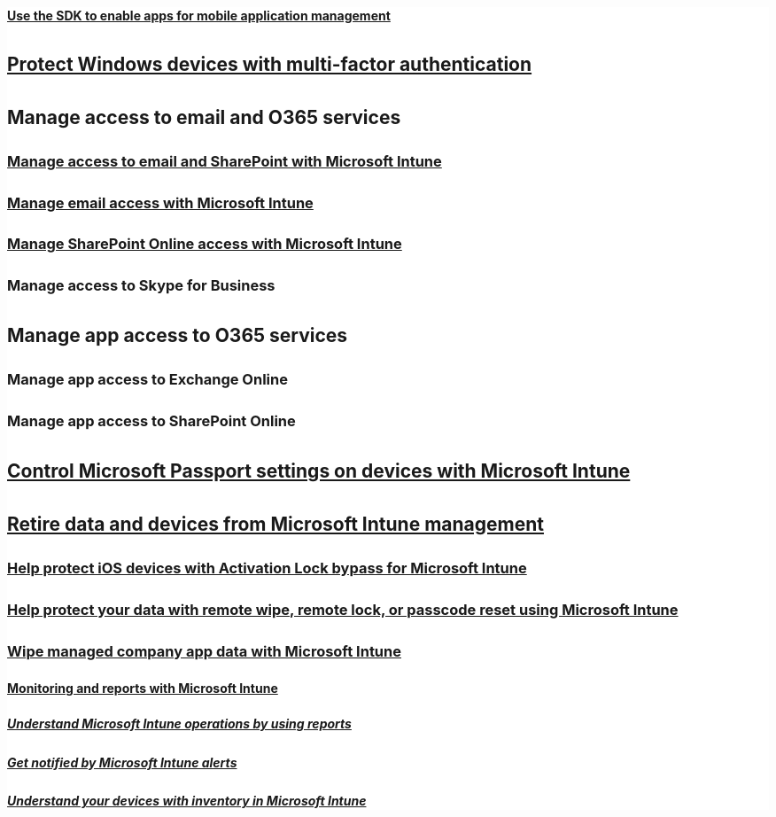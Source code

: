 #### [Use the SDK to enable apps for mobile application management](Use-the-SDK-to-enable-apps-for-mobile-application-management.md)
## [Protect Windows devices with multi-factor authentication](Protect-Windows-devices-with-multi-factor-authentication.md)
## Manage access to email and O365 services
### [Manage access to email and SharePoint with Microsoft Intune](Manage-access-to-email-and-SharePoint-with-Microsoft-Intune.md)
### [Manage email access with Microsoft Intune](Manage-email-access-with-Microsoft-Intune.md)
### [Manage SharePoint Online access with Microsoft Intune](Manage-SharePoint-Online-access-with-Microsoft-Intune.md)
### Manage access to Skype for Business
## Manage app access to O365 services
### Manage app access to Exchange Online
### Manage app access to SharePoint Online
 
## [Control Microsoft Passport settings on devices with Microsoft Intune](Control-Microsoft-Passport-settings-on-devices-with-Microsoft-Intune.md)

## [Retire data and devices from Microsoft Intune management](Retire-data-and-devices-from-Microsoft-Intune-management.md)
### [Help protect iOS devices with Activation Lock bypass for Microsoft Intune](Help-protect-iOS-devices-with-Activation-Lock-bypass-for-Microsoft-Intune.md)
### [Help protect your data with remote wipe, remote lock, or passcode reset using Microsoft Intune](Help-protect-your-data-with-remote-wipe,-remote-lock,-or-passcode-reset-using-Microsoft-Intune.md)
### [Wipe managed company app data with Microsoft Intune](Wipe-managed-company-app-data-with-Microsoft-Intune.md)

#### [Monitoring and reports with Microsoft Intune](Monitoring-and-reports-with-Microsoft-Intune.md)
##### [Understand Microsoft Intune operations by using reports](Understand-Microsoft-Intune-operations-by-using-reports.md)
##### [Get notified by Microsoft Intune alerts](Get-notified-by-Microsoft-Intune-alerts.md)
##### [Understand your devices with inventory in Microsoft Intune](Understand-your-devices-with-inventory-in-Microsoft-Intune.md)
